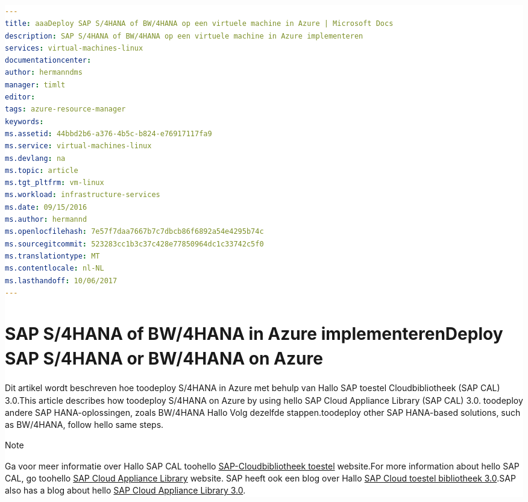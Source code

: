 ```yaml
---
title: aaaDeploy SAP S/4HANA of BW/4HANA op een virtuele machine in Azure | Microsoft Docs
description: SAP S/4HANA of BW/4HANA op een virtuele machine in Azure implementeren
services: virtual-machines-linux
documentationcenter: 
author: hermanndms
manager: timlt
editor: 
tags: azure-resource-manager
keywords: 
ms.assetid: 44bbd2b6-a376-4b5c-b824-e76917117fa9
ms.service: virtual-machines-linux
ms.devlang: na
ms.topic: article
ms.tgt_pltfrm: vm-linux
ms.workload: infrastructure-services
ms.date: 09/15/2016
ms.author: hermannd
ms.openlocfilehash: 7e57f7daa7667b7c7dbcb86f6892a54e4295b74c
ms.sourcegitcommit: 523283cc1b3c37c428e77850964dc1c33742c5f0
ms.translationtype: MT
ms.contentlocale: nl-NL
ms.lasthandoff: 10/06/2017
---
```

# <a name="deploy-sap-s4hana-or-bw4hana-on-azure"></a><span data-ttu-id="3dd83-103">SAP S/4HANA of BW/4HANA in Azure implementeren</span><span class="sxs-lookup"><span data-stu-id="3dd83-103">Deploy SAP S/4HANA or BW/4HANA on Azure</span></span>
<span data-ttu-id="3dd83-104">Dit artikel wordt beschreven hoe toodeploy S/4HANA in Azure met behulp van Hallo SAP toestel Cloudbibliotheek (SAP CAL) 3.0.</span><span class="sxs-lookup"><span data-stu-id="3dd83-104">This article describes how toodeploy S/4HANA on Azure by using hello SAP Cloud Appliance Library (SAP CAL) 3.0.</span></span> <span data-ttu-id="3dd83-105">toodeploy andere SAP HANA-oplossingen, zoals BW/4HANA Hallo Volg dezelfde stappen.</span><span class="sxs-lookup"><span data-stu-id="3dd83-105">toodeploy other SAP HANA-based solutions, such as BW/4HANA, follow hello same steps.</span></span>

> [!NOTE]
<span data-ttu-id="3dd83-106">Ga voor meer informatie over Hallo SAP CAL toohello [SAP-Cloudbibliotheek toestel](https://cal.sap.com/) website.</span><span class="sxs-lookup"><span data-stu-id="3dd83-106">For more information about hello SAP CAL, go toohello [SAP Cloud Appliance Library](https://cal.sap.com/) website.</span></span> <span data-ttu-id="3dd83-107">SAP heeft ook een blog over Hallo [SAP Cloud toestel bibliotheek 3.0](http://scn.sap.com/community/cloud-appliance-library/blog/2016/05/27/sap-cloud-appliance-library-30-came-with-a-new-user-experience).</span><span class="sxs-lookup"><span data-stu-id="3dd83-107">SAP also has a blog about hello [SAP Cloud Appliance Library 3.0](http://scn.sap.com/community/cloud-appliance-library/blog/2016/05/27/sap-cloud-appliance-library-30-came-with-a-new-user-experience).</span></span>

